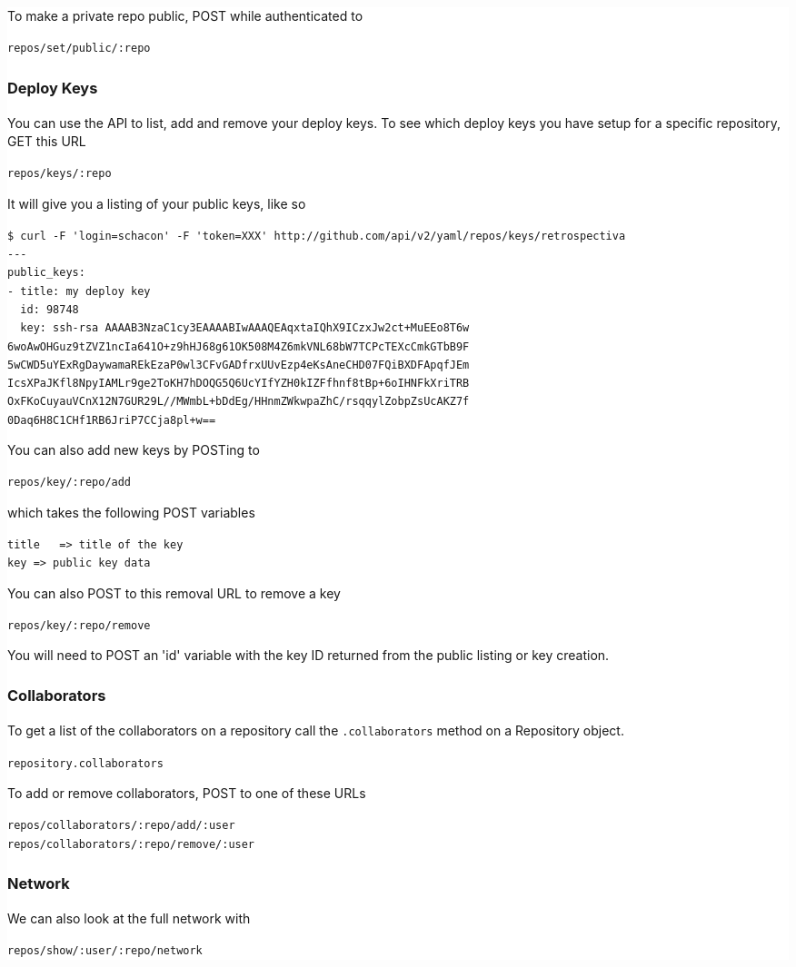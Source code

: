 To make a private repo public, POST while authenticated to

	repos/set/public/:repo

### Deploy Keys ###

You can use the API to list, add and remove your deploy keys.  To see which deploy keys you have setup for a specific repository, GET this URL

	repos/keys/:repo

It will give you a listing of your public keys, like so

	$ curl -F 'login=schacon' -F 'token=XXX' http://github.com/api/v2/yaml/repos/keys/retrospectiva
	--- 
	public_keys: 
	- title: my deploy key
	  id: 98748
	  key: ssh-rsa AAAAB3NzaC1cy3EAAAABIwAAAQEAqxtaIQhX9ICzxJw2ct+MuEEo8T6w
	6woAwOHGuz9tZVZ1ncIa641O+z9hHJ68g61OK508M4Z6mkVNL68bW7TCPcTEXcCmkGTbB9F
	5wCWD5uYExRgDaywamaREkEzaP0wl3CFvGADfrxUUvEzp4eKsAneCHD07FQiBXDFApqfJEm
	IcsXPaJKfl8NpyIAMLr9ge2ToKH7hDOQG5Q6UcYIfYZH0kIZFfhnf8tBp+6oIHNFkXriTRB
	OxFKoCuyauVCnX12N7GUR29L//MWmbL+bDdEg/HHnmZWkwpaZhC/rsqqylZobpZsUcAKZ7f
	0Daq6H8C1CHf1RB6JriP7CCja8pl+w==

You can also add new keys by POSTing to 

	repos/key/:repo/add

which takes the following POST variables

	title 	=> title of the key
	key	=> public key data

You can also POST to this removal URL to remove a key

	repos/key/:repo/remove

You will need to POST an 'id' variable with the key ID returned from the public listing or key creation.

### Collaborators ###

To get a list of the collaborators on a repository call the `.collaborators`
method on a Repository object. 

	repository.collaborators

To add or remove collaborators, POST to one of these URLs

	repos/collaborators/:repo/add/:user
	repos/collaborators/:repo/remove/:user

### Network ###

We can also look at the full network with

	repos/show/:user/:repo/network
